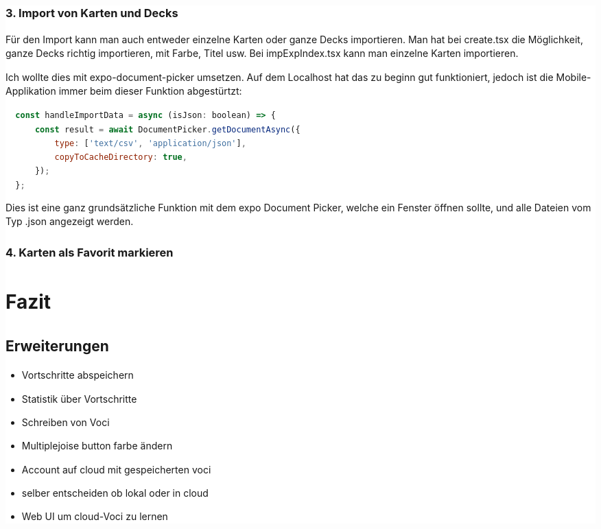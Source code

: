 ```javascript
```

### 3. Import von Karten und Decks
Für den Import kann man auch entweder einzelne Karten oder ganze Decks importieren. Man hat bei create.tsx die Möglichkeit, ganze Decks richtig importieren, mit Farbe, Titel usw. Bei impExpIndex.tsx kann man einzelne Karten importieren.

Ich wollte dies mit expo-document-picker umsetzen. Auf dem Localhost hat das zu beginn gut funktioniert, jedoch ist die Mobile-Applikation immer beim dieser Funktion abgestürtzt:
```javascript
  const handleImportData = async (isJson: boolean) => {
      const result = await DocumentPicker.getDocumentAsync({
          type: ['text/csv', 'application/json'],
          copyToCacheDirectory: true,
      });
  };
```
Dies ist eine ganz grundsätzliche Funktion mit dem expo Document Picker, welche ein Fenster öffnen sollte, und alle Dateien vom Typ .json angezeigt werden.

### 4. Karten als Favorit markieren



# Fazit


## Erweiterungen
- Vortschritte abspeichern
- Statistik über Vortschritte
- Schreiben von Voci
- Multiplejoise button farbe ändern

- Account auf cloud mit gespeicherten voci
- selber entscheiden ob lokal oder in cloud
- Web UI um cloud-Voci zu lernen


